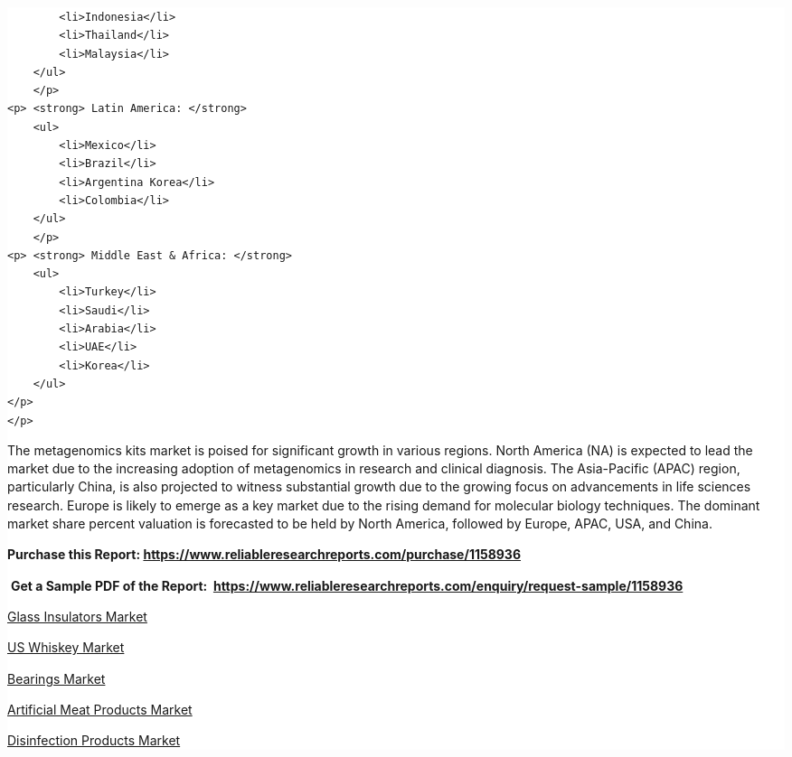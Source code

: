             <li>Indonesia</li>
            <li>Thailand</li>
            <li>Malaysia</li>
        </ul>
        </p> 
    <p> <strong> Latin America: </strong>
        <ul>
            <li>Mexico</li>
            <li>Brazil</li>
            <li>Argentina Korea</li>
            <li>Colombia</li>
        </ul>
        </p> 
    <p> <strong> Middle East & Africa: </strong>
        <ul>
            <li>Turkey</li>
            <li>Saudi</li>
            <li>Arabia</li>
            <li>UAE</li>
            <li>Korea</li>
        </ul>
    </p>
    </p>
<p><p>The metagenomics kits market is poised for significant growth in various regions. North America (NA) is expected to lead the market due to the increasing adoption of metagenomics in research and clinical diagnosis. The Asia-Pacific (APAC) region, particularly China, is also projected to witness substantial growth due to the growing focus on advancements in life sciences research. Europe is likely to emerge as a key market due to the rising demand for molecular biology techniques. The dominant market share percent valuation is forecasted to be held by North America, followed by Europe, APAC, USA, and China.</p></p>
<p><strong>Purchase this Report: <a href="https://www.reliableresearchreports.com/purchase/1158936">https://www.reliableresearchreports.com/purchase/1158936</a></strong></p>
<p>&nbsp;<strong>Get a Sample PDF of the Report:&nbsp;&nbsp;<a href="https://www.reliableresearchreports.com/enquiry/request-sample/1158936">https://www.reliableresearchreports.com/enquiry/request-sample/1158936</a></strong></p>
<p><strong></strong></p>
<p><p><a href="https://www.linkedin.com/pulse/glass-insulators-market-insights-players-forecast-till-2030-l9ike/">Glass Insulators Market</a></p><p><a href="https://medium.com/@emiliomartelli542/us-whiskey-market-size-growth-forecast-2023-2030-fb6a07d75238">US Whiskey Market</a></p><p><a href="https://medium.com/@elianehilll2023/bearings-market-size-growth-forecast-2023-2030-0e2fe76fd52f">Bearings Market</a></p><p><a href="https://www.linkedin.com/pulse/artificial-meat-products-market-research-report-unlocks-analysis-tmhee/">Artificial Meat Products Market</a></p><p><a href="https://www.linkedin.com/pulse/disinfection-products-market-size-share-amp-trends-analysis-e343e/">Disinfection Products Market</a></p></p>